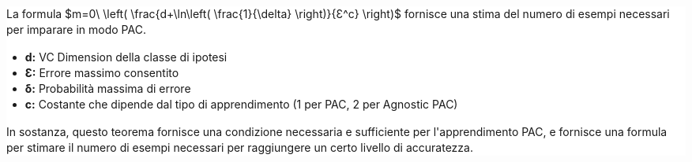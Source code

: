 La formula $m=0\ \left( \frac{d+\ln\left( \frac{1}{\delta} \right)}{Ɛ^c} \right)$ fornisce una stima del numero di esempi necessari per imparare in modo PAC. 

* **d:** VC Dimension della classe di ipotesi
* **Ɛ:** Errore massimo consentito
* **δ:** Probabilità massima di errore
* **c:** Costante che dipende dal tipo di apprendimento (1 per PAC, 2 per Agnostic PAC)

In sostanza, questo teorema fornisce una condizione necessaria e sufficiente per l'apprendimento PAC, e fornisce una formula per stimare il numero di esempi necessari per raggiungere un certo livello di accuratezza.

